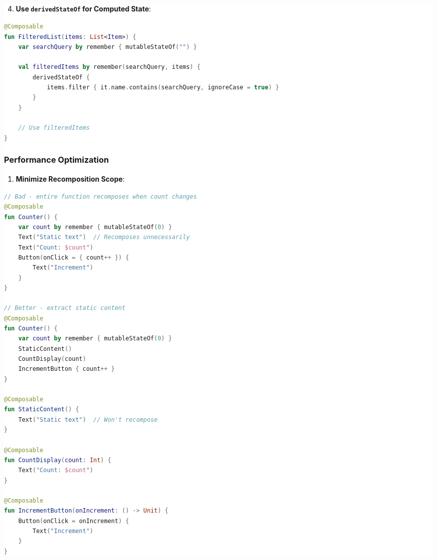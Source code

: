 4. **Use `derivedStateOf` for Computed State**:

```kotlin
@Composable
fun FilteredList(items: List<Item>) {
    var searchQuery by remember { mutableStateOf("") }
    
    val filteredItems by remember(searchQuery, items) {
        derivedStateOf {
            items.filter { it.name.contains(searchQuery, ignoreCase = true) }
        }
    }
    
    // Use filteredItems
}
```

### Performance Optimization

1. **Minimize Recomposition Scope**:

```kotlin
// Bad - entire function recomposes when count changes
@Composable
fun Counter() {
    var count by remember { mutableStateOf(0) }
    Text("Static text")  // Recomposes unnecessarily
    Text("Count: $count")
    Button(onClick = { count++ }) {
        Text("Increment")
    }
}

// Better - extract static content
@Composable
fun Counter() {
    var count by remember { mutableStateOf(0) }
    StaticContent()
    CountDisplay(count)
    IncrementButton { count++ }
}

@Composable
fun StaticContent() {
    Text("Static text")  // Won't recompose
}

@Composable
fun CountDisplay(count: Int) {
    Text("Count: $count")
}

@Composable
fun IncrementButton(onIncrement: () -> Unit) {
    Button(onClick = onIncrement) {
        Text("Increment")
    }
}
```
